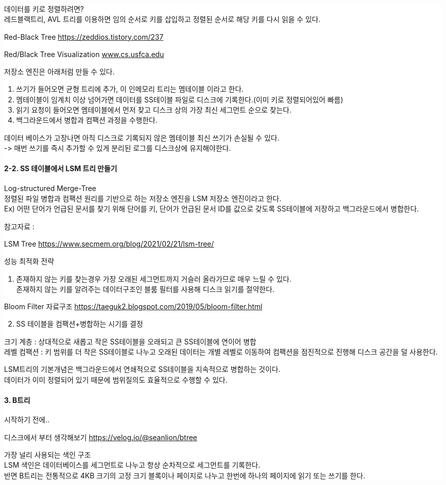 데이터를 키로 정렬하려면?  
레드블랙트리, AVL 트리를 이용하면 임의 순서로 키를 삽입하고 정렬된 순서로 해당 키를 다시 읽을 수 있다.


Red-Black Tree
https://zeddios.tistory.com/237


Red/Black Tree Visualization
www.cs.usfca.edu


저장소 엔진은 아래처럼 만들 수 있다.

1.  쓰기가 들어오면 균형 트리에 추가, 이 인메모리 트리는 멤테이블 이라고 한다.
2.  멤테이블이 임계치 이상 넘어가면 데이터를 SS테이블 파일로 디스크에 기록한다.(이미 키로 정렬되어있어 빠름)
3.  읽기 요청이 들어오면 멤테이블에서 먼저 찾고 디스크 상의 가장 최신 세그먼트 순으로 찾는다.
4.  백그라운드에서 병합과 컴팩션 과정을 수행한다.

데이터 베이스가 고장나면 아직 디스크로 기록되지 않은 멤테이블 최신 쓰기가 손실될 수 있다.  
\-> 매번 쓰기를 즉시 추가할 수 있게 분리된 로그를 디스크상에 유지해야한다.

#### 2-2. SS 테이블에서 LSM 트리 만들기

  
Log-structured Merge-Tree  
정렬된 파일 병합과 컴팩션 원리를 기반으로 하는 저장소 엔진을 LSM 저장소 엔진이라고 한다.  
Ex) 어떤 단어가 언급된 문서를 찾기 위해 단어를 키, 단어가 언급된 문서 ID를 값으로 갖도록 SS테이블에 저장하고 백그라운드에서 병합한다.  
  
참고자료 :

LSM Tree
https://www.secmem.org/blog/2021/02/21/lsm-tree/

  
성능 최적화 전략

1) 존재하지 않는 키를 찾는경우 가장 오래된 세그먼트까지 거슬러 올라가므로 매우 느릴 수 있다.  
존재하지 않는 키를 알려주는 데이터구조인 블룸 필터를 사용해 디스크 읽기를 절약한다.


Bloom Filter 자료구조
https://taeguk2.blogspot.com/2019/05/bloom-filter.html

2) SS 테이블을 컴팩션+병합하는 시기를 결정

크기 계층 : 상대적으로 새롭고 작은 SS테이블을 오래되고 큰 SS테이블에 연이어 병합  
레벨 컴팩션 : 키 범위를 더 작은 SS테이블로 나누고 오래된 데이터는 개별 레벨로 이동하여 컴팩션을 점진적으로 진행해 디스크 공간을 덜 사용한다.

LSM트리의 기본개념은 백그라운드에서 연쇄적으로 SS테이블을 지속적으로 병합하는 것이다.  
데이터가 이미 정렬되어 있기 때문에 범위질의도 효율적으로 수행할 수 있다.

#### 3\. B트리

시작하기 전에..

디스크에서 부터 생각해보기
https://velog.io/@seanlion/btree

가장 널리 사용되는 색인 구조  
LSM 색인은 데이터베이스를 세그먼트로 나누고 항상 순차적으로 세그먼트를 기록한다.  
반면 B트리는 전통적으로 4KB 크기의 고정 크기 블록이나 페이지로 나누고 한번에 하나의 페이지에 읽기 또는 쓰기를 한다.
